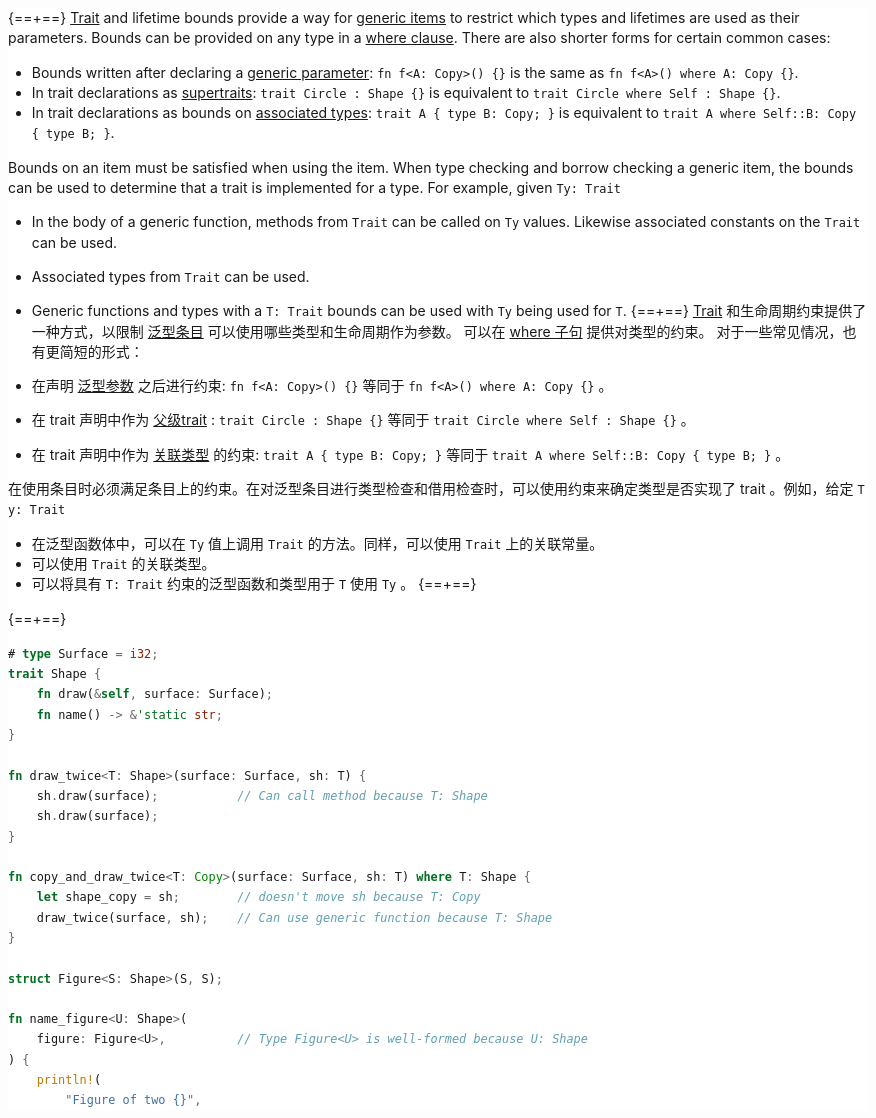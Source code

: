 
{==+==}
[Trait] and lifetime bounds provide a way for [generic items][generic] to
restrict which types and lifetimes are used as their parameters. Bounds can be
provided on any type in a [where clause]. There are also shorter forms for
certain common cases:

* Bounds written after declaring a [generic parameter][generic]:
  `fn f<A: Copy>() {}` is the same as `fn f<A>() where A: Copy {}`.
* In trait declarations as [supertraits]: `trait Circle : Shape {}` is
  equivalent to `trait Circle where Self : Shape {}`.
* In trait declarations as bounds on [associated types]:
  `trait A { type B: Copy; }` is equivalent to
  `trait A where Self::B: Copy { type B; }`.

Bounds on an item must be satisfied when using the item. When type checking and
borrow checking a generic item, the bounds can be used to determine that a
trait is implemented for a type. For example, given `Ty: Trait`

* In the body of a generic function, methods from `Trait` can be called on `Ty`
  values. Likewise associated constants on the `Trait` can be used.
* Associated types from `Trait` can be used.
* Generic functions and types with a `T: Trait` bounds can be used with `Ty`
  being used for `T`.
{==+==}
[Trait] 和生命周期约束提供了一种方式，以限制 [泛型条目][generic] 可以使用哪些类型和生命周期作为参数。
可以在 [where 子句][where clause] 提供对类型的约束。
对于一些常见情况，也有更简短的形式：

* 在声明 [泛型参数][generic] 之后进行约束: `fn f<A: Copy>() {}` 等同于 `fn f<A>() where A: Copy {}` 。
* 在 trait 声明中作为 [父级trait][supertraits] : `trait Circle : Shape {}` 等同于 `trait Circle where Self : Shape {}` 。
* 在 trait 声明中作为 [关联类型][associated types] 的约束: `trait A { type B: Copy; }` 等同于 `trait A where Self::B: Copy { type B; }` 。

在使用条目时必须满足条目上的约束。在对泛型条目进行类型检查和借用检查时，可以使用约束来确定类型是否实现了 trait 。例如，给定 `Ty: Trait` 

* 在泛型函数体中，可以在 `Ty` 值上调用 `Trait` 的方法。同样，可以使用 `Trait` 上的关联常量。
* 可以使用 `Trait` 的关联类型。
* 可以将具有 `T: Trait` 约束的泛型函数和类型用于 `T` 使用 `Ty` 。
{==+==}


{==+==}
```rust
# type Surface = i32;
trait Shape {
    fn draw(&self, surface: Surface);
    fn name() -> &'static str;
}

fn draw_twice<T: Shape>(surface: Surface, sh: T) {
    sh.draw(surface);           // Can call method because T: Shape
    sh.draw(surface);
}

fn copy_and_draw_twice<T: Copy>(surface: Surface, sh: T) where T: Shape {
    let shape_copy = sh;        // doesn't move sh because T: Copy
    draw_twice(surface, sh);    // Can use generic function because T: Shape
}

struct Figure<S: Shape>(S, S);

fn name_figure<U: Shape>(
    figure: Figure<U>,          // Type Figure<U> is well-formed because U: Shape
) {
    println!(
        "Figure of two {}",
```

[LIFETIME_OR_LABEL]: tokens.md#lifetimes-and-loop-labels
[_GenericParams_]: items/generics.md
[_TypePath_]: paths.md#paths-in-types
[`Clone`]: special-types-and-traits.md#clone
[`Copy`]: special-types-and-traits.md#copy
[`Sized`]: special-types-and-traits.md#sized
[arrays]: types/array.md
[associated types]: items/associated-items.md#associated-types
[supertraits]: items/traits.md#supertraits
[generic]: items/generics.md
[higher-ranked lifetimes]: #higher-ranked-trait-bounds
[slice]: types/slice.md
[Trait]: items/traits.md#trait-bounds
[trait object]: types/trait-object.md
[trait objects]: types/trait-object.md
[type parameters]: types/parameters.md
[where clause]: items/generics.md#where-clauses